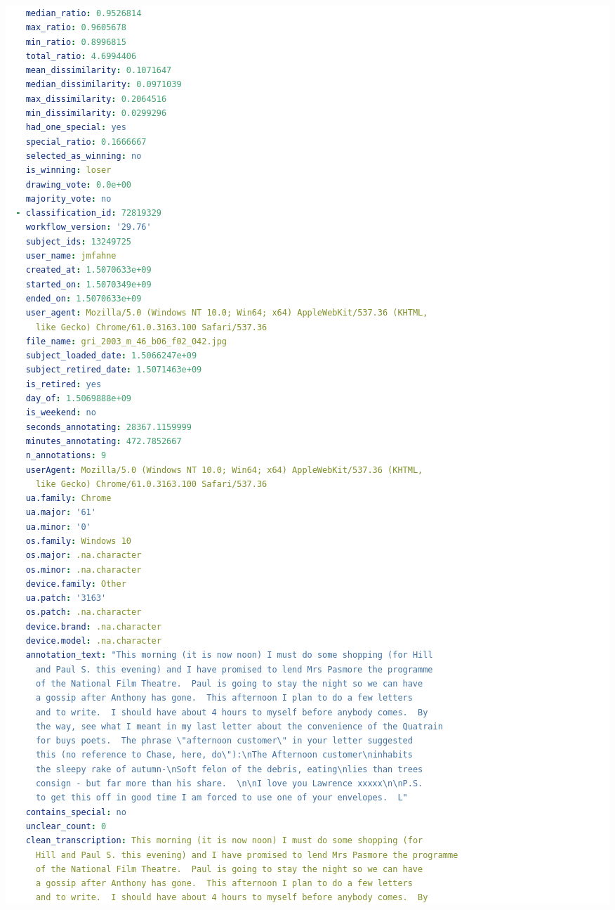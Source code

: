```yaml
    median_ratio: 0.9526814
    max_ratio: 0.9605678
    min_ratio: 0.8996815
    total_ratio: 4.6994406
    mean_dissimilarity: 0.1071647
    median_dissimilarity: 0.0971039
    max_dissimilarity: 0.2064516
    min_dissimilarity: 0.0299296
    had_one_special: yes
    special_ratio: 0.1666667
    selected_as_winning: no
    is_winning: loser
    drawing_vote: 0.0e+00
    majority_vote: no
  - classification_id: 72819329
    workflow_version: '29.76'
    subject_ids: 13249725
    user_name: jmfahne
    created_at: 1.5070633e+09
    started_on: 1.5070349e+09
    ended_on: 1.5070633e+09
    user_agent: Mozilla/5.0 (Windows NT 10.0; Win64; x64) AppleWebKit/537.36 (KHTML,
      like Gecko) Chrome/61.0.3163.100 Safari/537.36
    file_name: gri_2003_m_46_b06_f02_042.jpg
    subject_loaded_date: 1.5066247e+09
    subject_retired_date: 1.5071463e+09
    is_retired: yes
    day_of: 1.5069888e+09
    is_weekend: no
    seconds_annotating: 28367.1159999
    minutes_annotating: 472.7852667
    n_annotations: 9
    userAgent: Mozilla/5.0 (Windows NT 10.0; Win64; x64) AppleWebKit/537.36 (KHTML,
      like Gecko) Chrome/61.0.3163.100 Safari/537.36
    ua.family: Chrome
    ua.major: '61'
    ua.minor: '0'
    os.family: Windows 10
    os.major: .na.character
    os.minor: .na.character
    device.family: Other
    ua.patch: '3163'
    os.patch: .na.character
    device.brand: .na.character
    device.model: .na.character
    annotation_text: "This morning (it is now noon) I must do some shopping (for Hill
      and Paul S. this evening) and I have promised to lend Mrs Pasmore the programme
      of the National Film Theatre.  Paul is going to stay the night so we can have
      a gossip after Anthony has gone.  This afternoon I plan to do a few letters
      and to write.  I should have about 4 hours to myself before anybody comes.  By
      the way, see what I meant in my last letter about the convenience of the Quatrain
      for buys poets.  The phrase \"afternoon customer\" in your letter suggested
      this (no reference to Chase, here, do\"):\nThe Afternoon customer\ninhabits
      the sleepy rake of autumn-\nSoft felon of the debris, eating\nlies than trees
      consign - but far more than his share.  \n\nI love you Lawrence xxxxx\n\nP.S.
      to get this off in good time I am forced to use one of your envelopes.  L"
    contains_special: no
    unclear_count: 0
    clean_transcription: This morning (it is now noon) I must do some shopping (for
      Hill and Paul S. this evening) and I have promised to lend Mrs Pasmore the programme
      of the National Film Theatre.  Paul is going to stay the night so we can have
      a gossip after Anthony has gone.  This afternoon I plan to do a few letters
      and to write.  I should have about 4 hours to myself before anybody comes.  By
```
